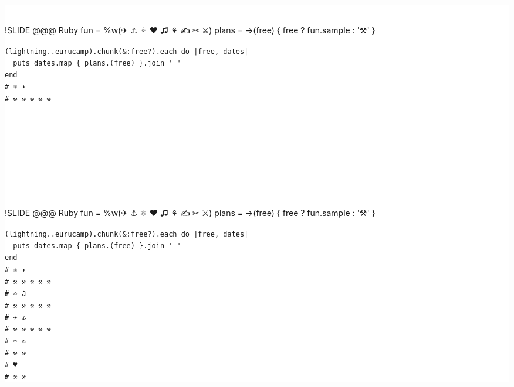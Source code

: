 






     

!SLIDE
    @@@ Ruby
    fun   = %w(✈ ⚓ ⚛ ♥ ♫ ⚘ ✍ ✂ ⚔)
    plans = ->(free) { free ? fun.sample : '⚒' }

    (lightning..eurucamp).chunk(&:free?).each do |free, dates|
      puts dates.map { plans.(free) }.join ' '
    end
    # ⚛ ✈
    # ⚒ ⚒ ⚒ ⚒ ⚒







     

!SLIDE
    @@@ Ruby
    fun   = %w(✈ ⚓ ⚛ ♥ ♫ ⚘ ✍ ✂ ⚔)
    plans = ->(free) { free ? fun.sample : '⚒' }

    (lightning..eurucamp).chunk(&:free?).each do |free, dates|
      puts dates.map { plans.(free) }.join ' '
    end
    # ⚛ ✈
    # ⚒ ⚒ ⚒ ⚒ ⚒
    # ✍ ♫
    # ⚒ ⚒ ⚒ ⚒ ⚒
    # ✈ ⚓
    # ⚒ ⚒ ⚒ ⚒ ⚒
    # ✂ ✍
    # ⚒ ⚒
    # ♥
    # ⚒ ⚒
